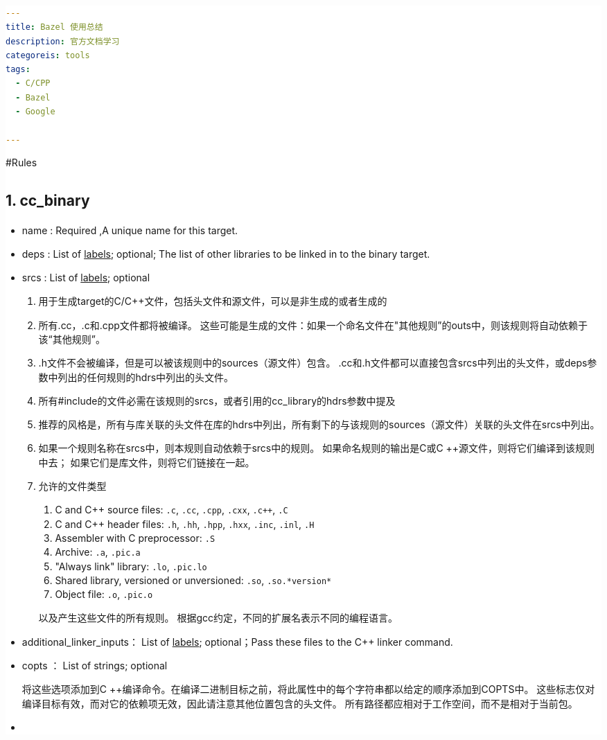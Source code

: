 ```yaml
---
title: Bazel 使用总结
description: 官方文档学习
categoreis: tools
tags:
  - C/CPP
  - Bazel
  - Google

---
```


#Rules

## 1. cc_binary

* name : Required ,A unique name for this target.

* deps : List of [labels](https://docs.bazel.build/versions/master/build-ref.html#labels); optional; The list of other libraries to be linked in to the binary target.

* srcs : List of [labels](https://docs.bazel.build/versions/master/build-ref.html#labels); optional

  1. 用于生成target的C/C++文件，包括头文件和源文件，可以是非生成的或者生成的

  2. 所有.cc，.c和.cpp文件都将被编译。 这些可能是生成的文件：如果一个命名文件在"其他规则”的outs中，则该规则将自动依赖于该“其他规则”。

  3. .h文件不会被编译，但是可以被该规则中的sources（源文件）包含。 .cc和.h文件都可以直接包含srcs中列出的头文件，或deps参数中列出的任何规则的hdrs中列出的头文件。

  4. 所有#include的文件必需在该规则的srcs，或者引用的cc_library的hdrs参数中提及

  5. 推荐的风格是，所有与库关联的头文件在库的hdrs中列出，所有剩下的与该规则的sources（源文件）关联的头文件在srcs中列出。

  6. 如果一个规则名称在srcs中，则本规则自动依赖于srcs中的规则。 如果命名规则的输出是C或C ++源文件，则将它们编译到该规则中去； 如果它们是库文件，则将它们链接在一起。

  7. 允许的文件类型

     1. C and C++ source files: `.c`, `.cc`, `.cpp`, `.cxx`, `.c++`, `.C`
     2. C and C++ header files: `.h`, `.hh`, `.hpp`, `.hxx`, `.inc`, `.inl`, `.H`
     3. Assembler with C preprocessor: `.S`
     4. Archive: `.a`, `.pic.a`
     5. "Always link" library: `.lo`, `.pic.lo`
     6. Shared library, versioned or unversioned: `.so`, `.so.*version*`
     7. Object file: `.o`, `.pic.o`

     以及产生这些文件的所有规则。 根据gcc约定，不同的扩展名表示不同的编程语言。

* additional_linker_inputs： List of [labels](https://docs.bazel.build/versions/master/build-ref.html#labels); optional；Pass these files to the C++ linker command.

* copts ： List of strings; optional

  将这些选项添加到C ++编译命令。在编译二进制目标之前，将此属性中的每个字符串都以给定的顺序添加到COPTS中。 这些标志仅对编译目标有效，而对它的依赖项无效，因此请注意其他位置包含的头文件。 所有路径都应相对于工作空间，而不是相对于当前包。

* 

